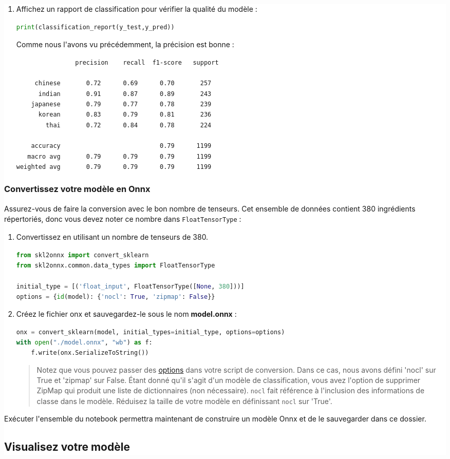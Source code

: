 1. Affichez un rapport de classification pour vérifier la qualité du modèle :

    ```python
    print(classification_report(y_test,y_pred))
    ```

    Comme nous l'avons vu précédemment, la précision est bonne :

    ```output
                    precision    recall  f1-score   support
    
         chinese       0.72      0.69      0.70       257
          indian       0.91      0.87      0.89       243
        japanese       0.79      0.77      0.78       239
          korean       0.83      0.79      0.81       236
            thai       0.72      0.84      0.78       224
    
        accuracy                           0.79      1199
       macro avg       0.79      0.79      0.79      1199
    weighted avg       0.79      0.79      0.79      1199
    ```

### Convertissez votre modèle en Onnx

Assurez-vous de faire la conversion avec le bon nombre de tenseurs. Cet ensemble de données contient 380 ingrédients répertoriés, donc vous devez noter ce nombre dans `FloatTensorType` :

1. Convertissez en utilisant un nombre de tenseurs de 380.

    ```python
    from skl2onnx import convert_sklearn
    from skl2onnx.common.data_types import FloatTensorType
    
    initial_type = [('float_input', FloatTensorType([None, 380]))]
    options = {id(model): {'nocl': True, 'zipmap': False}}
    ```

1. Créez le fichier onx et sauvegardez-le sous le nom **model.onnx** :

    ```python
    onx = convert_sklearn(model, initial_types=initial_type, options=options)
    with open("./model.onnx", "wb") as f:
        f.write(onx.SerializeToString())
    ```

    > Notez que vous pouvez passer des [options](https://onnx.ai/sklearn-onnx/parameterized.html) dans votre script de conversion. Dans ce cas, nous avons défini 'nocl' sur True et 'zipmap' sur False. Étant donné qu'il s'agit d'un modèle de classification, vous avez l'option de supprimer ZipMap qui produit une liste de dictionnaires (non nécessaire). `nocl` fait référence à l'inclusion des informations de classe dans le modèle. Réduisez la taille de votre modèle en définissant `nocl` sur 'True'.

Exécuter l'ensemble du notebook permettra maintenant de construire un modèle Onnx et de le sauvegarder dans ce dossier.

## Visualisez votre modèle

